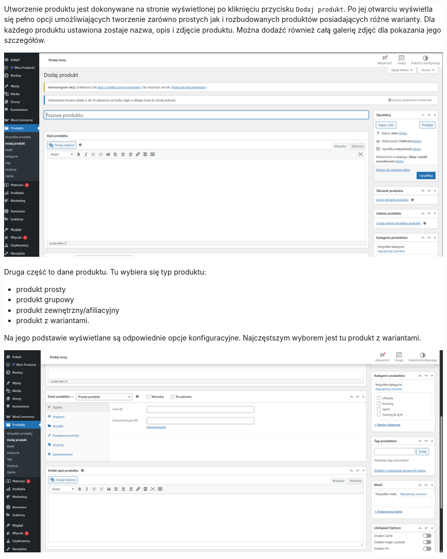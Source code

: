 Utworzenie produktu jest dokonywane na stronie wyświetlonej po kliknięciu przycisku `Dodaj produkt`. 
Po jej otwarciu wyświetla się pełno opcji umożliwiających tworzenie zarówno prostych jak i rozbudowanych produktów posiadających różne warianty.
Dla każdego produktu ustawiona zostaje nazwa, opis i zdjęcie produktu. Można dodaźć również całą galerię zdjęć dla pokazania jego szczegółów.

![Dodawanie produktu - dane podstawowe](doc-resources/Dodaj-Produkt-cz1.png)

Druga część to dane produktu. Tu wybiera się typ produktu:
- produkt prosty
- produkt grupowy
- produkt zewnętrzny/afiliacyjny
- produkt z wariantami.

Na jego podstawie wyświetlane są odpowiednie opcje konfiguracyjne. Najczęstszym wyborem jest tu produkt z wariantami. 

![Dodawanie produktu - dane produktu - z wariantami](doc-resources/Dodaj-Produkt-cz2.png)
